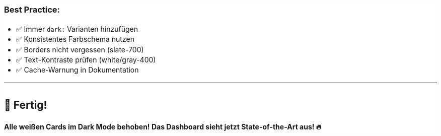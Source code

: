 ### Best Practice:
- ✅ Immer `dark:` Varianten hinzufügen
- ✅ Konsistentes Farbschema nutzen
- ✅ Borders nicht vergessen (slate-700)
- ✅ Text-Kontraste prüfen (white/gray-400)
- ✅ Cache-Warnung in Dokumentation

---

## 🎉 Fertig!

**Alle weißen Cards im Dark Mode behoben! Das Dashboard sieht jetzt State-of-the-Art aus! 🔥**
